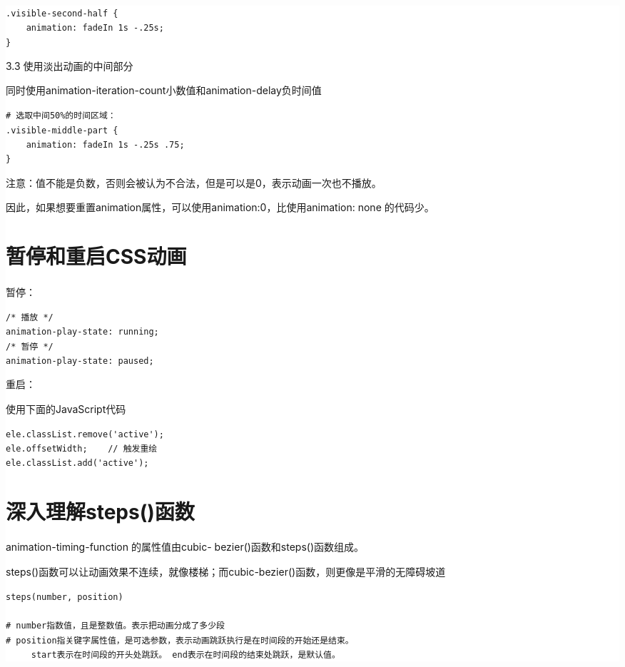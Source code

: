 ~~~
.visible-second-half {
    animation: fadeIn 1s -.25s;
}
~~~

3.3 使用淡出动画的中间部分

同时使用animation-iteration-count小数值和animation-delay负时间值

~~~
# 选取中间50%的时间区域：
.visible-middle-part {
    animation: fadeIn 1s -.25s .75;
}
~~~

注意：值不能是负数，否则会被认为不合法，但是可以是0，表示动画一次也不播放。

因此，如果想要重置animation属性，可以使用animation:0，比使用animation: none 的代码少。



# 暂停和重启CSS动画

暂停： 

~~~
/* 播放 */
animation-play-state: running;
/* 暂停 */
animation-play-state: paused;
~~~

重启：

使用下面的JavaScript代码

~~~
ele.classList.remove('active');
ele.offsetWidth;    // 触发重绘
ele.classList.add('active');
~~~

# 深入理解steps()函数

animation-timing-function  的属性值由cubic- bezier()函数和steps()函数组成。

steps()函数可以让动画效果不连续，就像楼梯；而cubic-bezier()函数，则更像是平滑的无障碍坡道

~~~
steps(number, position)

# number指数值，且是整数值。表示把动画分成了多少段
# position指关键字属性值，是可选参数，表示动画跳跃执行是在时间段的开始还是结束。
     start表示在时间段的开头处跳跃。 end表示在时间段的结束处跳跃，是默认值。
~~~
